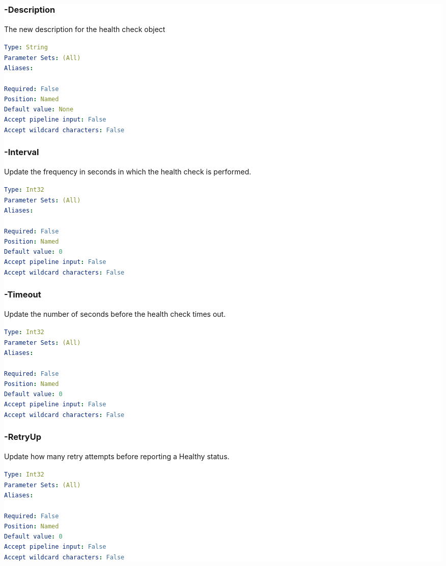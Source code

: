 ### -Description
The new description for the health check object

```yaml
Type: String
Parameter Sets: (All)
Aliases:

Required: False
Position: Named
Default value: None
Accept pipeline input: False
Accept wildcard characters: False
```

### -Interval
Update the frequency in seconds in which the health check is performed.

```yaml
Type: Int32
Parameter Sets: (All)
Aliases:

Required: False
Position: Named
Default value: 0
Accept pipeline input: False
Accept wildcard characters: False
```

### -Timeout
Update the number of seconds before the health check times out.

```yaml
Type: Int32
Parameter Sets: (All)
Aliases:

Required: False
Position: Named
Default value: 0
Accept pipeline input: False
Accept wildcard characters: False
```

### -RetryUp
Update how many retry attempts before reporting a Healthy status.

```yaml
Type: Int32
Parameter Sets: (All)
Aliases:

Required: False
Position: Named
Default value: 0
Accept pipeline input: False
Accept wildcard characters: False
```
